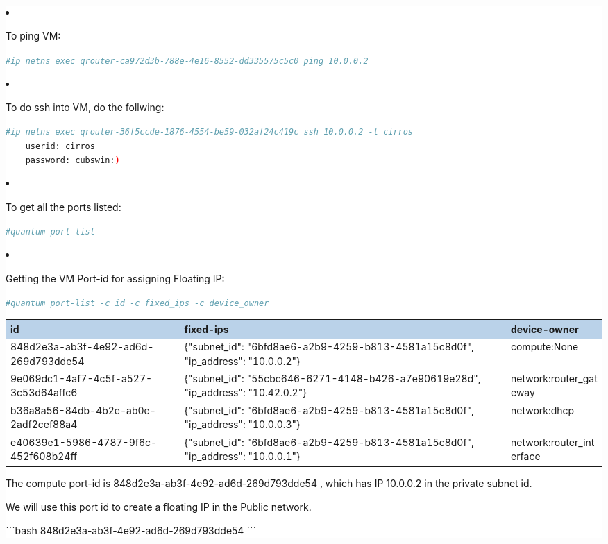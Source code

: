 <li><p>To ping VM:</p>

```bash
#ip netns exec qrouter-ca972d3b-788e-4e16-8552-dd335575c5c0 ping 10.0.0.2
```
</li>

<li><p>To do ssh into VM, do the follwing:</p>

```bash
#ip netns exec qrouter-36f5ccde-1876-4554-be59-032af24c419c ssh 10.0.0.2 -l cirros
    userid: cirros
    password: cubswin:)
```
</li>

<li><p>To get all the ports listed:</p>

```bash
#quantum port-list
```
</li>

<li><p>Getting the VM Port-id for assigning Floating IP:</p>

```bash
#quantum port-list -c id -c fixed_ips -c device_owner 
```
<table>
<tr bgcolor="#bad2e9"><th>id</th><th>fixed-ips </th><th>device-owner</th></tr>
<tr>
<td>848d2e3a-ab3f-4e92-ad6d-269d793dde54</td>
<td>{"subnet_id": "6bfd8ae6-a2b9-4259-b813-4581a15c8d0f", "ip_address": "10.0.0.2"}</td>
<td> compute:None</td>
</tr>
<tr>
<td>9e069dc1-4af7-4c5f-a527-3c53d64affc6</td>
<td>{"subnet_id": "55cbc646-6271-4148-b426-a7e90619e28d", "ip_address": "10.42.0.2"}</td>
<td>network:router_gateway </td>
</tr>
<tr>
<td>b36a8a56-84db-4b2e-ab0e-2adf2cef88a4</td>
<td>{"subnet_id": "6bfd8ae6-a2b9-4259-b813-4581a15c8d0f", "ip_address": "10.0.0.3"}</td>
<td>network:dhcp </td>
</tr>
<tr>
<td>e40639e1-5986-4787-9f6c-452f608b24ff</td>
<td> {"subnet_id": "6bfd8ae6-a2b9-4259-b813-4581a15c8d0f", "ip_address": "10.0.0.1"}</td>
<td>network:router_interface </td>
</tr>
</table>

<p>The compute port-id is 848d2e3a-ab3f-4e92-ad6d-269d793dde54 , which has IP 10.0.0.2 in the private subnet id.</p>

<p>We will use this port id to create a floating IP in the Public network.</p>
```bash
848d2e3a-ab3f-4e92-ad6d-269d793dde54
```
</li>
